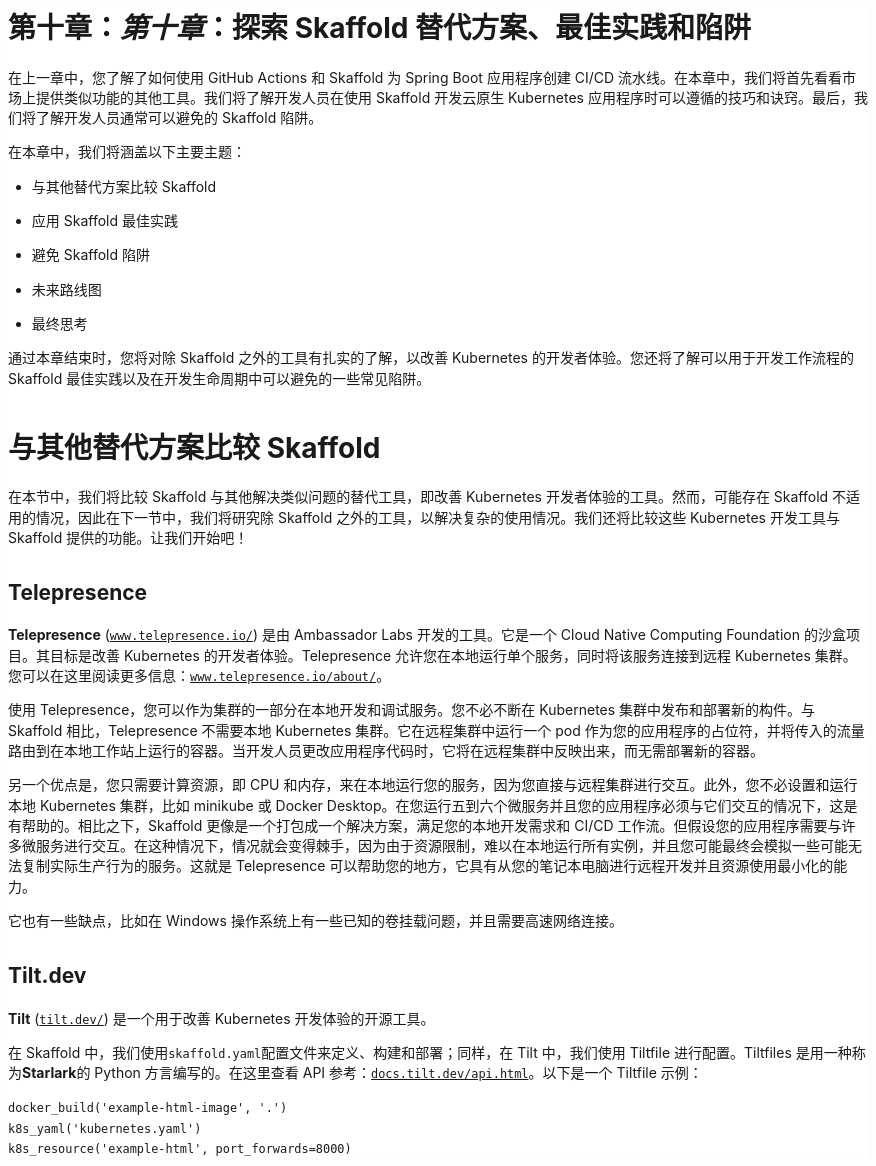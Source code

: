 # 第十章：*第十章*：探索 Skaffold 替代方案、最佳实践和陷阱

在上一章中，您了解了如何使用 GitHub Actions 和 Skaffold 为 Spring Boot 应用程序创建 CI/CD 流水线。在本章中，我们将首先看看市场上提供类似功能的其他工具。我们将了解开发人员在使用 Skaffold 开发云原生 Kubernetes 应用程序时可以遵循的技巧和诀窍。最后，我们将了解开发人员通常可以避免的 Skaffold 陷阱。

在本章中，我们将涵盖以下主要主题：

+   与其他替代方案比较 Skaffold

+   应用 Skaffold 最佳实践

+   避免 Skaffold 陷阱

+   未来路线图

+   最终思考

通过本章结束时，您将对除 Skaffold 之外的工具有扎实的了解，以改善 Kubernetes 的开发者体验。您还将了解可以用于开发工作流程的 Skaffold 最佳实践以及在开发生命周期中可以避免的一些常见陷阱。

# 与其他替代方案比较 Skaffold

在本节中，我们将比较 Skaffold 与其他解决类似问题的替代工具，即改善 Kubernetes 开发者体验的工具。然而，可能存在 Skaffold 不适用的情况，因此在下一节中，我们将研究除 Skaffold 之外的工具，以解决复杂的使用情况。我们还将比较这些 Kubernetes 开发工具与 Skaffold 提供的功能。让我们开始吧！

## Telepresence

**Telepresence** ([`www.telepresence.io/`](https://www.telepresence.io/)) 是由 Ambassador Labs 开发的工具。它是一个 Cloud Native Computing Foundation 的沙盒项目。其目标是改善 Kubernetes 的开发者体验。Telepresence 允许您在本地运行单个服务，同时将该服务连接到远程 Kubernetes 集群。您可以在这里阅读更多信息：[`www.telepresence.io/about/`](https://www.telepresence.io/about/)。

使用 Telepresence，您可以作为集群的一部分在本地开发和调试服务。您不必不断在 Kubernetes 集群中发布和部署新的构件。与 Skaffold 相比，Telepresence 不需要本地 Kubernetes 集群。它在远程集群中运行一个 pod 作为您的应用程序的占位符，并将传入的流量路由到在本地工作站上运行的容器。当开发人员更改应用程序代码时，它将在远程集群中反映出来，而无需部署新的容器。

另一个优点是，您只需要计算资源，即 CPU 和内存，来在本地运行您的服务，因为您直接与远程集群进行交互。此外，您不必设置和运行本地 Kubernetes 集群，比如 minikube 或 Docker Desktop。在您运行五到六个微服务并且您的应用程序必须与它们交互的情况下，这是有帮助的。相比之下，Skaffold 更像是一个打包成一个解决方案，满足您的本地开发需求和 CI/CD 工作流。但假设您的应用程序需要与许多微服务进行交互。在这种情况下，情况就会变得棘手，因为由于资源限制，难以在本地运行所有实例，并且您可能最终会模拟一些可能无法复制实际生产行为的服务。这就是 Telepresence 可以帮助您的地方，它具有从您的笔记本电脑进行远程开发并且资源使用最小化的能力。

它也有一些缺点，比如在 Windows 操作系统上有一些已知的卷挂载问题，并且需要高速网络连接。

## Tilt.dev

**Tilt** ([`tilt.dev/`](https://tilt.dev/)) 是一个用于改善 Kubernetes 开发体验的开源工具。

在 Skaffold 中，我们使用`skaffold.yaml`配置文件来定义、构建和部署；同样，在 Tilt 中，我们使用 Tiltfile 进行配置。Tiltfiles 是用一种称为**Starlark**的 Python 方言编写的。在这里查看 API 参考：[`docs.tilt.dev/api.html`](https://docs.tilt.dev/api.html)。以下是一个 Tiltfile 示例：

```
docker_build('example-html-image', '.')
k8s_yaml('kubernetes.yaml')
k8s_resource('example-html', port_forwards=8000)
```
